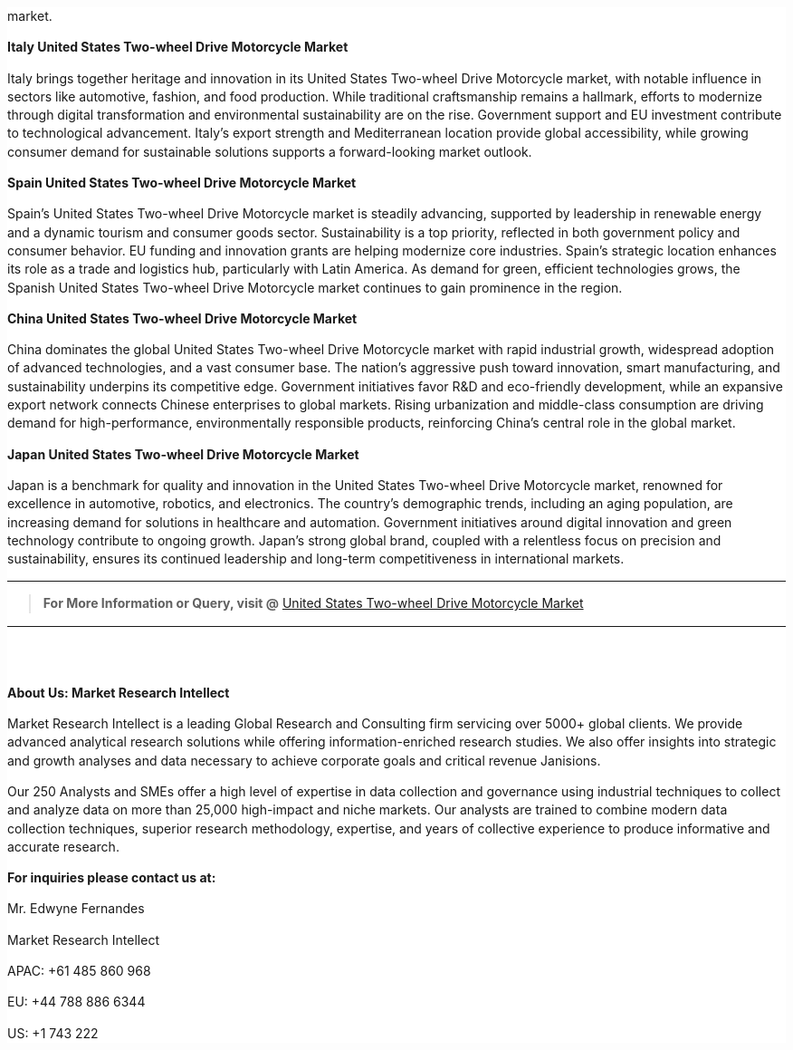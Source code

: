 market.</p><p class="" data-start="3840" data-end="4422"><strong data-start="3840" data-end="3861">Italy United States Two-wheel Drive Motorcycle Market</strong></p><p class="" data-start="3840" data-end="4422">Italy brings together heritage and innovation in its United States Two-wheel Drive Motorcycle market, with notable influence in sectors like automotive, fashion, and food production. While traditional craftsmanship remains a hallmark, efforts to modernize through digital transformation and environmental sustainability are on the rise. Government support and EU investment contribute to technological advancement. Italy&rsquo;s export strength and Mediterranean location provide global accessibility, while growing consumer demand for sustainable solutions supports a forward-looking market outlook.</p><p class="" data-start="4424" data-end="4975"><strong data-start="4424" data-end="4445">Spain United States Two-wheel Drive Motorcycle Market</strong></p><p class="" data-start="4424" data-end="4975">Spain&rsquo;s United States Two-wheel Drive Motorcycle market is steadily advancing, supported by leadership in renewable energy and a dynamic tourism and consumer goods sector. Sustainability is a top priority, reflected in both government policy and consumer behavior. EU funding and innovation grants are helping modernize core industries. Spain&rsquo;s strategic location enhances its role as a trade and logistics hub, particularly with Latin America. As demand for green, efficient technologies grows, the Spanish United States Two-wheel Drive Motorcycle market continues to gain prominence in the region.</p><p class="" data-start="4977" data-end="5589"><strong data-start="4977" data-end="4998">China United States Two-wheel Drive Motorcycle Market</strong></p><p class="" data-start="4977" data-end="5589">China dominates the global United States Two-wheel Drive Motorcycle market with rapid industrial growth, widespread adoption of advanced technologies, and a vast consumer base. The nation&rsquo;s aggressive push toward innovation, smart manufacturing, and sustainability underpins its competitive edge. Government initiatives favor R&amp;D and eco-friendly development, while an expansive export network connects Chinese enterprises to global markets. Rising urbanization and middle-class consumption are driving demand for high-performance, environmentally responsible products, reinforcing China&rsquo;s central role in the global market.</p><p class="" data-start="5591" data-end="6162"><strong data-start="5591" data-end="5612">Japan United States Two-wheel Drive Motorcycle Market</strong></p><p class="" data-start="5591" data-end="6162">Japan is a benchmark for quality and innovation in the United States Two-wheel Drive Motorcycle market, renowned for excellence in automotive, robotics, and electronics. The country&rsquo;s demographic trends, including an aging population, are increasing demand for solutions in healthcare and automation. Government initiatives around digital innovation and green technology contribute to ongoing growth. Japan&rsquo;s strong global brand, coupled with a relentless focus on precision and sustainability, ensures its continued leadership and long-term competitiveness in international markets.</p><hr /><blockquote><p><span class="font-[700]"><strong>For More Information or Query, visit&nbsp;@</strong>&nbsp;</span><span class="font-[700]"><a href="https://www.marketresearchintellect.com/product/global-two-wheel-drive-motorcycle-market/?utm_source=Linkedin&utm_medium=019" target="_blank" data-tracking-control-name="article-ssr-frontend-pulse_little-text-block" data-tracking-will-navigate="" data-test-link="">United States Two-wheel Drive Motorcycle Market</a></span></p></blockquote><hr /><h3>&nbsp;</h3><p><strong><span class="font-[700]">About Us: Market Research Intellect</span></strong></p><p><span class="">Market Research Intellect is a leading Global Research and Consulting firm servicing over 5000+ global clients. We provide advanced analytical research solutions while offering information-enriched research studies.&nbsp;</span>We also offer insights into strategic and growth analyses and data necessary to achieve corporate goals and critical revenue Janisions.</p><p><span class="">Our 250 Analysts and SMEs offer a high level of expertise in data collection and governance using industrial techniques to collect and analyze data on more than 25,000 high-impact and niche markets. Our analysts are trained to combine modern data collection techniques, superior research methodology, expertise, and years of collective experience to produce informative and accurate research.</span></p><p><strong>For inquiries please contact us at:</strong></p><p>Mr. Edwyne Fernandes</p><p>Market Research Intellect</p><p>APAC: +61 485 860 968</p><p>EU: +44 788 886 6344</p><p>US: +1 743 222